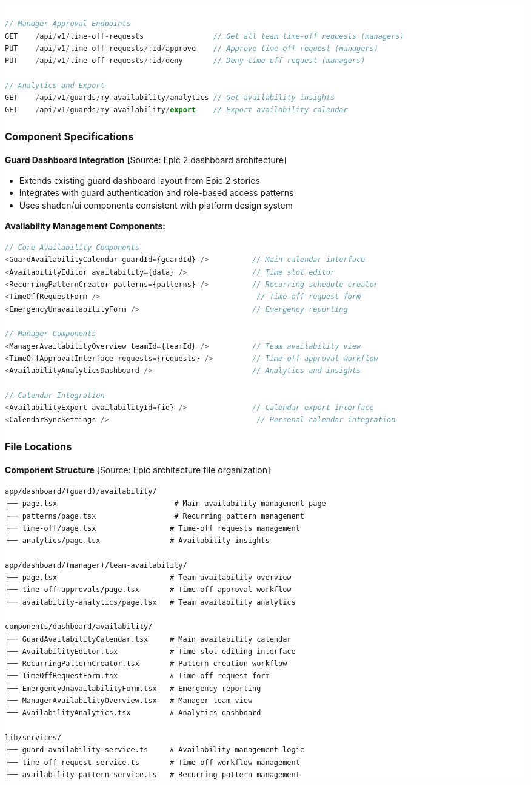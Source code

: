 ```typescript

// Manager Approval Endpoints
GET    /api/v1/time-off-requests                // Get all team time-off requests (managers)
PUT    /api/v1/time-off-requests/:id/approve    // Approve time-off request (managers)
PUT    /api/v1/time-off-requests/:id/deny       // Deny time-off request (managers)

// Analytics and Export
GET    /api/v1/guards/my-availability/analytics // Get availability insights
GET    /api/v1/guards/my-availability/export    // Export availability calendar
```

### Component Specifications
**Guard Dashboard Integration** [Source: Epic 2 dashboard architecture]
- Extends existing guard dashboard layout from Epic 2 stories
- Integrates with guard authentication and role-based access patterns
- Uses shadcn/ui components consistent with platform design system

**Availability Management Components:**
```typescript
// Core Availability Components
<GuardAvailabilityCalendar guardId={guardId} />          // Main calendar interface
<AvailabilityEditor availability={data} />               // Time slot editor
<RecurringPatternCreator patterns={patterns} />          // Recurring schedule creator
<TimeOffRequestForm />                                    // Time-off request form
<EmergencyUnavailabilityForm />                          // Emergency reporting

// Manager Components  
<ManagerAvailabilityOverview teamId={teamId} />          // Team availability view
<TimeOffApprovalInterface requests={requests} />         // Time-off approval workflow
<AvailabilityAnalyticsDashboard />                       // Analytics and insights

// Calendar Integration
<AvailabilityExport availabilityId={id} />               // Calendar export interface
<CalendarSyncSettings />                                  // Personal calendar integration
```

### File Locations
**Component Structure** [Source: Epic architecture file organization]
```
app/dashboard/(guard)/availability/
├── page.tsx                           # Main availability management page
├── patterns/page.tsx                  # Recurring pattern management
├── time-off/page.tsx                 # Time-off requests management
└── analytics/page.tsx                # Availability insights

app/dashboard/(manager)/team-availability/
├── page.tsx                          # Team availability overview
├── time-off-approvals/page.tsx       # Time-off approval workflow
└── availability-analytics/page.tsx   # Team availability analytics

components/dashboard/availability/
├── GuardAvailabilityCalendar.tsx     # Main availability calendar
├── AvailabilityEditor.tsx            # Time slot editing interface
├── RecurringPatternCreator.tsx       # Pattern creation workflow
├── TimeOffRequestForm.tsx            # Time-off request form
├── EmergencyUnavailabilityForm.tsx   # Emergency reporting
├── ManagerAvailabilityOverview.tsx   # Manager team view
└── AvailabilityAnalytics.tsx         # Analytics dashboard

lib/services/
├── guard-availability-service.ts     # Availability management logic
├── time-off-request-service.ts       # Time-off workflow management
├── availability-pattern-service.ts   # Recurring pattern management
```